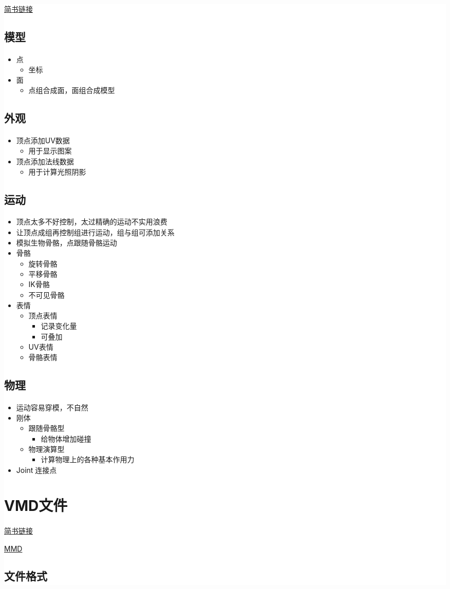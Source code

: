 [简书链接](https://www.jianshu.com/p/d051639b6aed)

## 模型

- 点
  - 坐标
- 面
  - 点组合成面，面组合成模型

## 外观

- 顶点添加UV数据
  - 用于显示图案
- 顶点添加法线数据
  - 用于计算光照阴影

## 运动

- 顶点太多不好控制，太过精确的运动不实用浪费
- 让顶点成组再控制组进行运动，组与组可添加关系
- 模拟生物骨骼，点跟随骨骼运动
- 骨骼
  - 旋转骨骼
  - 平移骨骼
  - IK骨骼
  - 不可见骨骼
- 表情
  - 顶点表情
    - 记录变化量
    - 可叠加
  - UV表情
  - 骨骼表情

## 物理

- 运动容易穿模，不自然
- 刚体
  - 跟随骨骼型
    - 给物体增加碰撞
  - 物理演算型
    - 计算物理上的各种基本作用力
- Joint 连接点

# VMD文件
[简书链接](https://www.jianshu.com/p/ae312fb53fc3)

[MMD](https://mikumikudance.fandom.com/wiki/VMD_file_format)

## 文件格式
